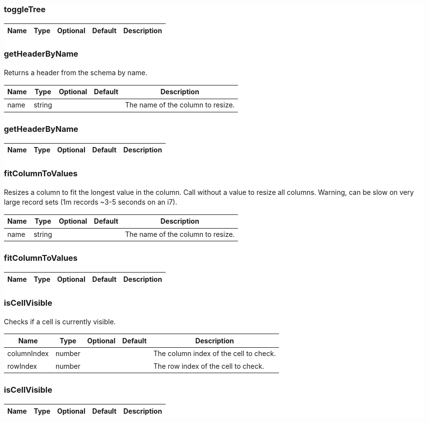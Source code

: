 ### toggleTree



|Name|Type|Optional|Default|Description|
|---|---|---|---|---|

### getHeaderByName

Returns a header from the schema by name.

|Name|Type|Optional|Default|Description|
|---|---|---|---|---|
|name|string|||The name of the column to resize.|

### getHeaderByName



|Name|Type|Optional|Default|Description|
|---|---|---|---|---|

### fitColumnToValues

Resizes a column to fit the longest value in the column. Call without a value to resize all columns.
Warning, can be slow on very large record sets (1m records ~3-5 seconds on an i7).

|Name|Type|Optional|Default|Description|
|---|---|---|---|---|
|name|string|||The name of the column to resize.|

### fitColumnToValues



|Name|Type|Optional|Default|Description|
|---|---|---|---|---|

### isCellVisible

Checks if a cell is currently visible.

|Name|Type|Optional|Default|Description|
|---|---|---|---|---|
|columnIndex|number|||The column index of the cell to check.|
|rowIndex|number|||The row index of the cell to check.|

### isCellVisible



|Name|Type|Optional|Default|Description|
|---|---|---|---|---|
